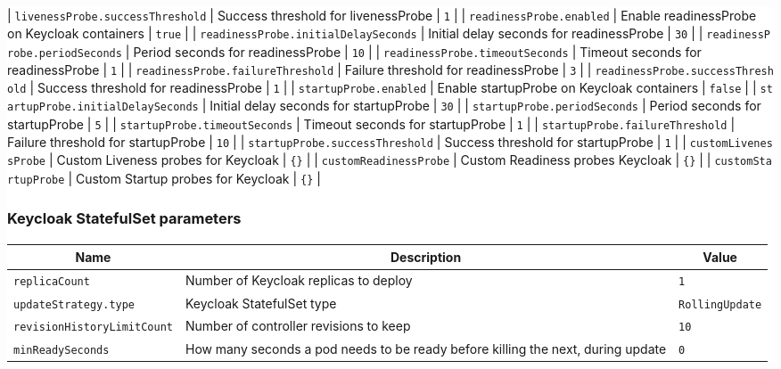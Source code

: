 | `livenessProbe.successThreshold`                    | Success threshold for livenessProbe                                                                                                                                                                               | `1`                        |
| `readinessProbe.enabled`                            | Enable readinessProbe on Keycloak containers                                                                                                                                                                      | `true`                     |
| `readinessProbe.initialDelaySeconds`                | Initial delay seconds for readinessProbe                                                                                                                                                                          | `30`                       |
| `readinessProbe.periodSeconds`                      | Period seconds for readinessProbe                                                                                                                                                                                 | `10`                       |
| `readinessProbe.timeoutSeconds`                     | Timeout seconds for readinessProbe                                                                                                                                                                                | `1`                        |
| `readinessProbe.failureThreshold`                   | Failure threshold for readinessProbe                                                                                                                                                                              | `3`                        |
| `readinessProbe.successThreshold`                   | Success threshold for readinessProbe                                                                                                                                                                              | `1`                        |
| `startupProbe.enabled`                              | Enable startupProbe on Keycloak containers                                                                                                                                                                        | `false`                    |
| `startupProbe.initialDelaySeconds`                  | Initial delay seconds for startupProbe                                                                                                                                                                            | `30`                       |
| `startupProbe.periodSeconds`                        | Period seconds for startupProbe                                                                                                                                                                                   | `5`                        |
| `startupProbe.timeoutSeconds`                       | Timeout seconds for startupProbe                                                                                                                                                                                  | `1`                        |
| `startupProbe.failureThreshold`                     | Failure threshold for startupProbe                                                                                                                                                                                | `10`                       |
| `startupProbe.successThreshold`                     | Success threshold for startupProbe                                                                                                                                                                                | `1`                        |
| `customLivenessProbe`                               | Custom Liveness probes for Keycloak                                                                                                                                                                               | `{}`                       |
| `customReadinessProbe`                              | Custom Readiness probes Keycloak                                                                                                                                                                                  | `{}`                       |
| `customStartupProbe`                                | Custom Startup probes for Keycloak                                                                                                                                                                                | `{}`                       |

### Keycloak StatefulSet parameters

| Name                            | Description                                                                                                              | Value           |
| ------------------------------- | ------------------------------------------------------------------------------------------------------------------------ | --------------- |
| `replicaCount`                  | Number of Keycloak replicas to deploy                                                                                    | `1`             |
| `updateStrategy.type`           | Keycloak StatefulSet type                                                                                                | `RollingUpdate` |
| `revisionHistoryLimitCount`     | Number of controller revisions to keep                                                                                   | `10`            |
| `minReadySeconds`               | How many seconds a pod needs to be ready before killing the next, during update                                          | `0`             |